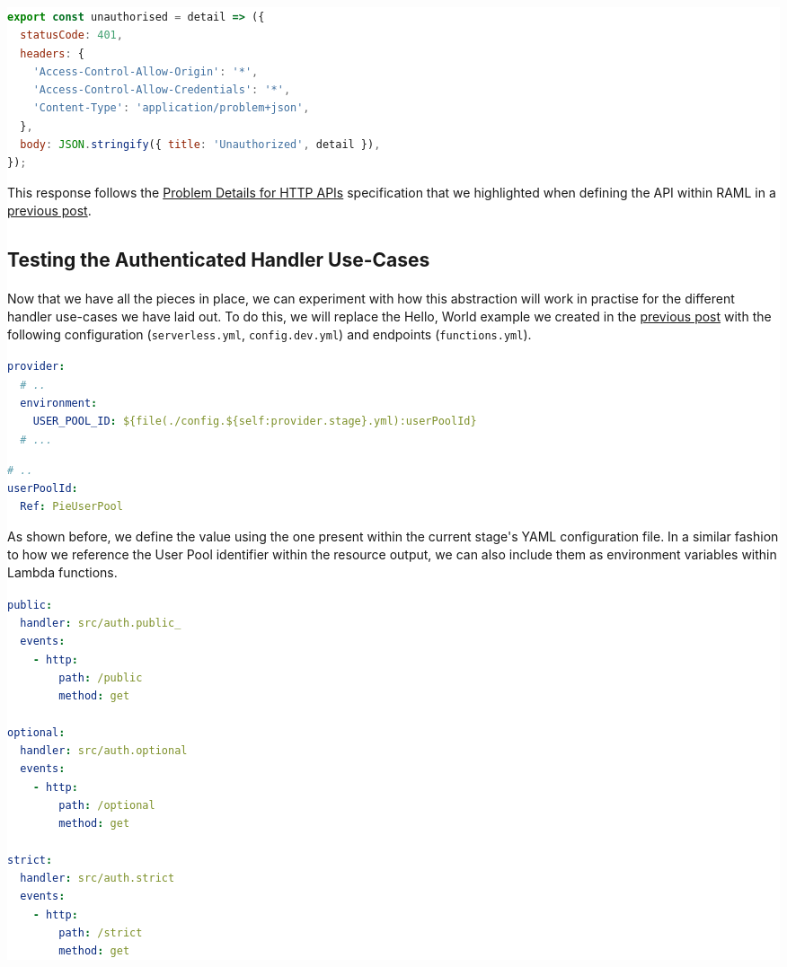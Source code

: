 ```js
export const unauthorised = detail => ({
  statusCode: 401,
  headers: {
    'Access-Control-Allow-Origin': '*',
    'Access-Control-Allow-Credentials': '*',
    'Content-Type': 'application/problem+json',
  },
  body: JSON.stringify({ title: 'Unauthorized', detail }),
});
```

This response follows the [Problem Details for HTTP APIs](https://tools.ietf.org/html/rfc7807) specification that we highlighted when defining the API within RAML in a [previous post](../2018-06-11-mince-pie-challenge-designing-the-restful-api-with-raml/index.md).

## Testing the Authenticated Handler Use-Cases

Now that we have all the pieces in place, we can experiment with how this abstraction will work in practise for the different handler use-cases we have laid out.
To do this, we will replace the Hello, World example we created in the [previous post](../2018-06-15-mince-pie-challenge-setting-up-the-serverless-framework-with-docker-webpack-and-babel/index.md#the-hello-world-example) with the following configuration (`serverless.yml`, `config.dev.yml`) and endpoints (`functions.yml`).

```yaml
provider:
  # ..
  environment:
    USER_POOL_ID: ${file(./config.${self:provider.stage}.yml):userPoolId}
  # ...
```

```yaml
# ..
userPoolId:
  Ref: PieUserPool
```

As shown before, we define the value using the one present within the current stage's YAML configuration file.
In a similar fashion to how we reference the User Pool identifier within the resource output, we can also include them as environment variables within Lambda functions.

```yaml
public:
  handler: src/auth.public_
  events:
    - http:
        path: /public
        method: get

optional:
  handler: src/auth.optional
  events:
    - http:
        path: /optional
        method: get

strict:
  handler: src/auth.strict
  events:
    - http:
        path: /strict
        method: get
```
